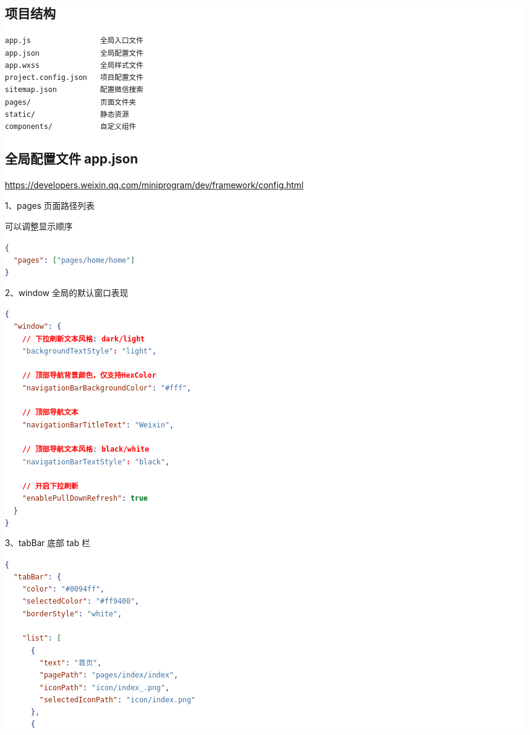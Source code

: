 ## 项目结构

```
app.js                全局入口文件
app.json              全局配置文件
app.wxss              全局样式文件
project.config.json   项目配置文件
sitemap.json          配置微信搜索
pages/                页面文件夹
static/               静态资源
components/           自定义组件
```

## 全局配置文件 app.json

https://developers.weixin.qq.com/miniprogram/dev/framework/config.html

1、pages 页面路径列表

可以调整显示顺序

```json
{
  "pages": ["pages/home/home"]
}
```

2、window 全局的默认窗口表现

```json
{
  "window": {
    // 下拉刷新文本风格: dark/light
    "backgroundTextStyle": "light",

    // 顶部导航背景颜色，仅支持HexColor
    "navigationBarBackgroundColor": "#fff",

    // 顶部导航文本
    "navigationBarTitleText": "Weixin",

    // 顶部导航文本风格: black/white
    "navigationBarTextStyle": "black",

    // 开启下拉刷新
    "enablePullDownRefresh": true
  }
}
```

3、tabBar 底部 tab 栏

```json
{
  "tabBar": {
    "color": "#0094ff",
    "selectedColor": "#ff9400",
    "borderStyle": "white",

    "list": [
      {
        "text": "首页",
        "pagePath": "pages/index/index",
        "iconPath": "icon/index_.png",
        "selectedIconPath": "icon/index.png"
      },
      {
```